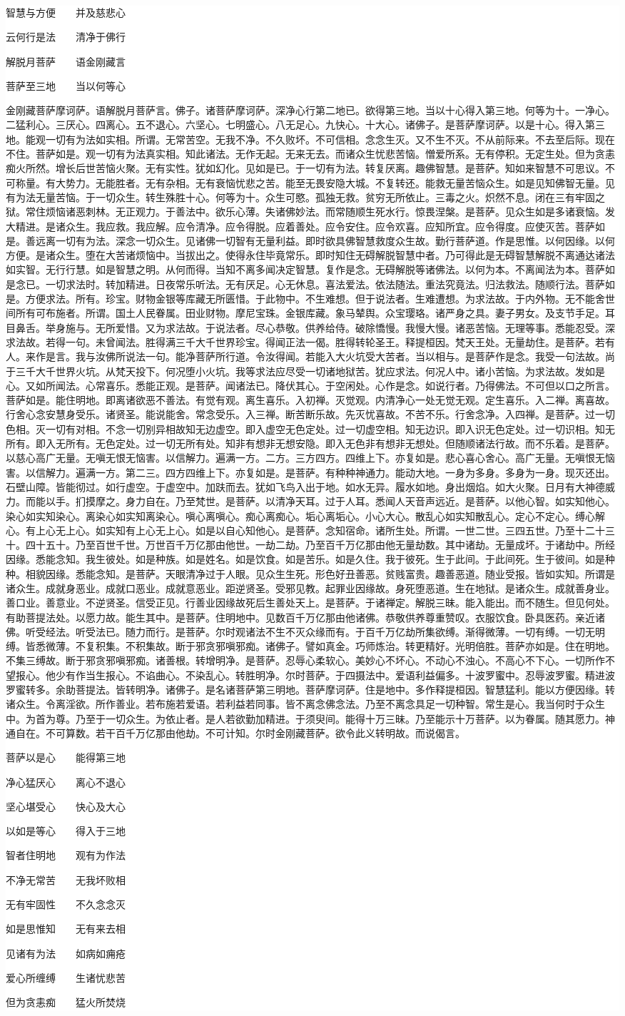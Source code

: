 智慧与方便　　并及慈悲心  

云何行是法　　清净于佛行  

解脱月菩萨　　语金刚藏言  

菩萨至三地　　当以何等心  

金刚藏菩萨摩诃萨。语解脱月菩萨言。佛子。诸菩萨摩诃萨。深净心行第二地已。欲得第三地。当以十心得入第三地。何等为十。一净心。二猛利心。三厌心。四离心。五不退心。六坚心。七明盛心。八无足心。九快心。十大心。诸佛子。是菩萨摩诃萨。以是十心。得入第三地。能观一切有为法如实相。所谓。无常苦空。无我不净。不久败坏。不可信相。念念生灭。又不生不灭。不从前际来。不去至后际。现在不住。菩萨如是。观一切有为法真实相。知此诸法。无作无起。无来无去。而诸众生忧悲苦恼。憎爱所系。无有停积。无定生处。但为贪恚痴火所然。增长后世苦恼火聚。无有实性。犹如幻化。见如是已。于一切有为法。转复厌离。趣佛智慧。是菩萨。知如来智慧不可思议。不可称量。有大势力。无能胜者。无有杂相。无有衰恼忧悲之苦。能至无畏安隐大城。不复转还。能救无量苦恼众生。如是见知佛智无量。见有为法无量苦恼。于一切众生。转生殊胜十心。何等为十。众生可愍。孤独无救。贫穷无所依止。三毒之火。炽然不息。闭在三有牢固之狱。常住烦恼诸恶刺林。无正观力。于善法中。欲乐心薄。失诸佛妙法。而常随顺生死水行。惊畏涅槃。是菩萨。见众生如是多诸衰恼。发大精进。是诸众生。我应救。我应解。应令清净。应令得脱。应着善处。应令安住。应令欢喜。应知所宜。应令得度。应使灭苦。菩萨如是。善远离一切有为法。深念一切众生。见诸佛一切智有无量利益。即时欲具佛智慧救度众生故。勤行菩萨道。作是思惟。以何因缘。以何方便。是诸众生。堕在大苦诸烦恼中。当拔出之。使得永住毕竟常乐。即时知住无碍解脱智慧中者。乃可得此是无碍智慧解脱不离通达诸法如实智。无行行慧。如是智慧之明。从何而得。当知不离多闻决定智慧。复作是念。无碍解脱等诸佛法。以何为本。不离闻法为本。菩萨如是念已。一切求法时。转加精进。日夜常乐听法。无有厌足。心无休息。喜法爱法。依法随法。重法究竟法。归法救法。随顺行法。菩萨如是。方便求法。所有。珍宝。财物金银等库藏无所匮惜。于此物中。不生难想。但于说法者。生难遭想。为求法故。于内外物。无不能舍世间所有可布施者。所谓。国土人民眷属。田业财物。摩尼宝珠。金银库藏。象马辇舆。众宝璎珞。诸严身之具。妻子男女。及支节手足。耳目鼻舌。举身施与。无所爱惜。又为求法故。于说法者。尽心恭敬。供养给侍。破除憍慢。我慢大慢。诸恶苦恼。无理等事。悉能忍受。深求法故。若得一句。未曾闻法。胜得满三千大千世界珍宝。得闻正法一偈。胜得转轮圣王。释提桓因。梵天王处。无量劫住。是菩萨。若有人。来作是言。我与汝佛所说法一句。能净菩萨所行道。令汝得闻。若能入大火坑受大苦者。当以相与。是菩萨作是念。我受一句法故。尚于三千大千世界火坑。从梵天投下。何况堕小火坑。我等求法应尽受一切诸地狱苦。犹应求法。何况人中。诸小苦恼。为求法故。发如是心。又如所闻法。心常喜乐。悉能正观。是菩萨。闻诸法已。降伏其心。于空闲处。心作是念。如说行者。乃得佛法。不可但以口之所言。菩萨如是。能住明地。即离诸欲恶不善法。有觉有观。离生喜乐。入初禅。灭觉观。内清净心一处无觉无观。定生喜乐。入二禅。离喜故。行舍心念安慧身受乐。诸贤圣。能说能舍。常念受乐。入三禅。断苦断乐故。先灭忧喜故。不苦不乐。行舍念净。入四禅。是菩萨。过一切色相。灭一切有对相。不念一切别异相故知无边虚空。即入虚空无色定处。过一切虚空相。知无边识。即入识无色定处。过一切识相。知无所有。即入无所有。无色定处。过一切无所有处。知非有想非无想安隐。即入无色非有想非无想处。但随顺诸法行故。而不乐着。是菩萨。以慈心高广无量。无嗔无恨无恼害。以信解力。遍满一方。二方。三方四方。四维上下。亦复如是。悲心喜心舍心。高广无量。无嗔恨无恼害。以信解力。遍满一方。第二三。四方四维上下。亦复如是。是菩萨。有种种神通力。能动大地。一身为多身。多身为一身。现灭还出。石壁山障。皆能彻过。如行虚空。于虚空中。加趺而去。犹如飞鸟入出于地。如水无异。履水如地。身出烟焰。如大火聚。日月有大神德威力。而能以手。扪摸摩之。身力自在。乃至梵世。是菩萨。以清净天耳。过于人耳。悉闻人天音声远近。是菩萨。以他心智。如实知他心。染心如实知染心。离染心如实知离染心。嗔心离嗔心。痴心离痴心。垢心离垢心。小心大心。散乱心如实知散乱心。定心不定心。缚心解心。有上心无上心。如实知有上心无上心。如是以自心知他心。是菩萨。念知宿命。诸所生处。所谓。一世二世。三四五世。乃至十二十三十。四十五十。乃至百世千世。万世百千万亿那由他世。一劫二劫。乃至百千万亿那由他无量劫数。其中诸劫。无量成坏。于诸劫中。所经因缘。悉能念知。我生彼处。如是种族。如是姓名。如是饮食。如是苦乐。如是久住。我于彼死。生于此间。于此间死。生于彼间。如是种种。相貌因缘。悉能念知。是菩萨。天眼清净过于人眼。见众生生死。形色好丑善恶。贫贱富贵。趣善恶道。随业受报。皆如实知。所谓是诸众生。成就身恶业。成就口恶业。成就意恶业。距逆贤圣。受邪见教。起罪业因缘故。身死堕恶道。生在地狱。是诸众生。成就善身业。善口业。善意业。不逆贤圣。信受正见。行善业因缘故死后生善处天上。是菩萨。于诸禅定。解脱三昧。能入能出。而不随生。但见何处。有助菩提法处。以愿力故。能生其中。是菩萨。住明地中。见数百千万亿那由他诸佛。恭敬供养尊重赞叹。衣服饮食。卧具医药。亲近诸佛。听受经法。听受法已。随力而行。是菩萨。尔时观诸法不生不灭众缘而有。于百千万亿劫所集欲缚。渐得微薄。一切有缚。一切无明缚。皆悉微薄。不复积集。不积集故。断于邪贪邪嗔邪痴。诸佛子。譬如真金。巧师炼治。转更精好。光明倍胜。菩萨亦如是。住在明地。不集三缚故。断于邪贪邪嗔邪痴。诸善根。转增明净。是菩萨。忍辱心柔软心。美妙心不坏心。不动心不浊心。不高心不下心。一切所作不望报心。他少有作当生报心。不谄曲心。不染乱心。转胜明净。尔时菩萨。于四摄法中。爱语利益偏多。十波罗蜜中。忍辱波罗蜜。精进波罗蜜转多。余助菩提法。皆转明净。诸佛子。是名诸菩萨第三明地。菩萨摩诃萨。住是地中。多作释提桓因。智慧猛利。能以方便因缘。转诸众生。令离淫欲。所作善业。若布施若爱语。若利益若同事。皆不离念佛念法。乃至不离念具足一切种智。常生是心。我当何时于众生中。为首为尊。乃至于一切众生。为依止者。是人若欲勤加精进。于须臾间。能得十万三昧。乃至能示十万菩萨。以为眷属。随其愿力。神通自在。不可算数。若干百千万亿那由他劫。不可计知。尔时金刚藏菩萨。欲令此义转明故。而说偈言。  

菩萨以是心　　能得第三地  

净心猛厌心　　离心不退心  

坚心堪受心　　快心及大心  

以如是等心　　得入于三地  

智者住明地　　观有为作法  

不净无常苦　　无我坏败相  

无有牢固性　　不久念念灭  

如是思惟知　　无有来去相  

见诸有为法　　如病如痈疮  

爱心所缠缚　　生诸忧悲苦  

但为贪恚痴　　猛火所焚烧  

